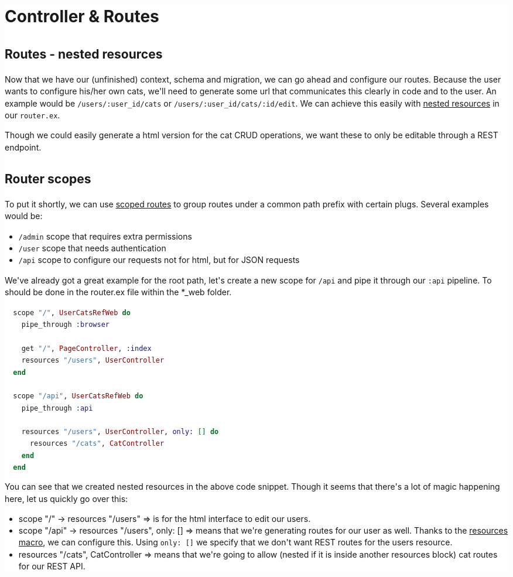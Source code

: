 # Controller & Routes

## Routes - nested resources

Now that we have our (unfinished) context, schema and migration, we can go ahead and configure our routes. Because the user wants to configure his/her own cats, we'll need to generate some url that communicates this clearly in code and to the user. An example would be `/users/:user_id/cats` or `/users/:user_id/cats/:id/edit`. We can achieve this easily with [nested resources](https://hexdocs.pm/phoenix/routing.html) in our `router.ex`.

Though we could easily generate a html version for the cat CRUD operations, we want these to only be editable through a REST endpoint.

## Router scopes

To put it shortly, we can use [scoped routes](https://hexdocs.pm/phoenix/routing.html#scoped-routes) to group routes under a common path prefix with certain plugs. Several examples would be:

* `/admin` scope that requires extra permissions
* `/user` scope that needs authentication
* `/api` scope to configure our requests not for html, but for JSON requests

We've already got a great example for the root path, let's create a new scope for `/api` and pipe it through our `:api` pipeline. To should be done in the router.ex file within the *_web folder.

```elixir
  scope "/", UserCatsRefWeb do
    pipe_through :browser

    get "/", PageController, :index
    resources "/users", UserController
  end

  scope "/api", UserCatsRefWeb do
    pipe_through :api

    resources "/users", UserController, only: [] do
      resources "/cats", CatController
    end
  end
```

You can see that we created nested resources in the above code snippet. Though it seems that there's a lot of magic happening here, let us quickly go over this:

* scope "/" -> resources "/users" => is for the html interface to edit our users.
* scope "/api" -> resources "/users", only: [] => means that we're generating routes for our user as well. Thanks to the [resources macro](https://hexdocs.pm/phoenix/Phoenix.Router.html#resources/4), we can configure this. Using `only: []` we specify that we don't want REST routes for the users resource.
* resources "/cats", CatController => means that we're going to allow (nested if it is inside another resources block) cat routes for our REST API.
